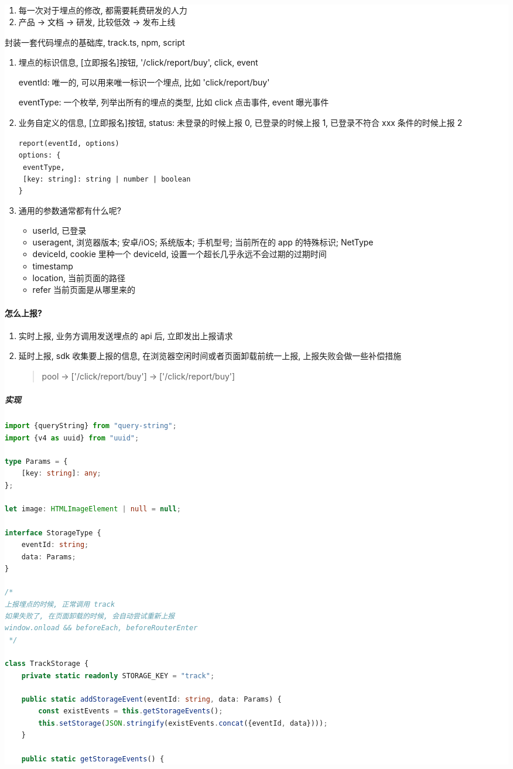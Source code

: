 1. 每一次对于埋点的修改, 都需要耗费研发的人力
2. 产品 -> 文档 -> 研发, 比较低效 -> 发布上线

封装一套代码埋点的基础库, track.ts, npm, script

1. 埋点的标识信息, [立即报名]按钮, '/click/report/buy', click, event

   eventId: 唯一的, 可以用来唯一标识一个埋点, 比如 'click/report/buy'

   eventType: 一个枚举, 列举出所有的埋点的类型, 比如 click 点击事件, event 曝光事件

2. 业务自定义的信息, [立即报名]按钮, status: 未登录的时候上报 0, 已登录的时候上报 1, 已登录不符合 xxx 条件的时候上报 2

   ```
   report(eventId, options)
   options: {
   	eventType,
   	[key: string]: string | number | boolean
   }
   ```

3. 通用的参数通常都有什么呢?

   - userId, 已登录
   - useragent, 浏览器版本; 安卓/iOS; 系统版本; 手机型号; 当前所在的 app 的特殊标识; NetType
   - deviceId, cookie 里种一个 deviceId, 设置一个超长几乎永远不会过期的过期时间
   - timestamp
   - location, 当前页面的路径
   - refer 当前页面是从哪里来的

#### 怎么上报?

1. 实时上报, 业务方调用发送埋点的 api 后, 立即发出上报请求

2. 延时上报, sdk 收集要上报的信息, 在浏览器空闲时间或者页面卸载前统一上报, 上报失败会做一些补偿措施

   > pool -> ['/click/report/buy'] -> ['/click/report/buy']

##### 实现

```typescript
import {queryString} from "query-string";
import {v4 as uuid} from "uuid";

type Params = {
    [key: string]: any;
};

let image: HTMLImageElement | null = null;

interface StorageType {
    eventId: string;
    data: Params;
}

/*
上报埋点的时候, 正常调用 track
如果失败了, 在页面卸载的时候, 会自动尝试重新上报
window.onload && beforeEach, beforeRouterEnter
 */

class TrackStorage {
    private static readonly STORAGE_KEY = "track";

    public static addStorageEvent(eventId: string, data: Params) {
        const existEvents = this.getStorageEvents();
        this.setStorage(JSON.stringify(existEvents.concat({eventId, data})));
    }

    public static getStorageEvents() {
```